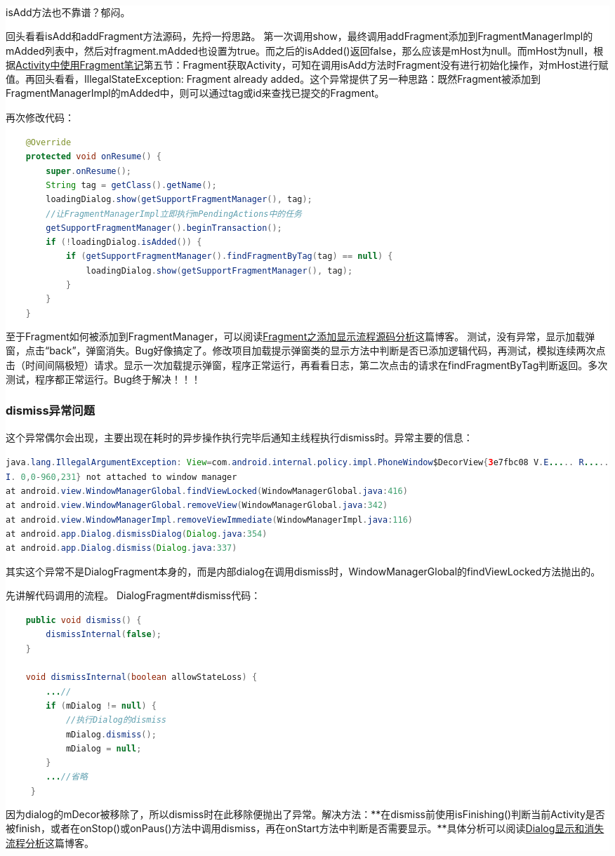 isAdd方法也不靠谱？郁闷。

回头看看isAdd和addFragment方法源码，先捋一捋思路。
第一次调用show，最终调用addFragment添加到FragmentManagerImpl的mAdded列表中，然后对fragment.mAdded也设置为true。而之后的isAdded()返回false，那么应该是mHost为null。而mHost为null，根据[Activity中使用Fragment笔记](http://blog.csdn.net/hwliu51/article/details/69054521)第五节：Fragment获取Activity，可知在调用isAdd方法时Fragment没有进行初始化操作，对mHost进行赋值。再回头看看，IllegalStateException: Fragment already added。这个异常提供了另一种思路：既然Fragment被添加到FragmentManagerImpl的mAdded中，则可以通过tag或id来查找已提交的Fragment。

再次修改代码：
```java
	@Override
    protected void onResume() {
        super.onResume();
		String tag = getClass().getName();
        loadingDialog.show(getSupportFragmentManager(), tag);
        //让FragmentManagerImpl立即执行mPendingActions中的任务
        getSupportFragmentManager().beginTransaction();
        if (!loadingDialog.isAdded()) {
            if (getSupportFragmentManager().findFragmentByTag(tag) == null) {
                loadingDialog.show(getSupportFragmentManager(), tag);
            }
        }
    }
```
至于Fragment如何被添加到FragmentManager，可以阅读[Fragment之添加显示流程源码分析](http://blog.csdn.net/hwliu51/article/details/69841068)这篇博客。
测试，没有异常，显示加载弹窗，点击“back”，弹窗消失。Bug好像搞定了。修改项目加载提示弹窗类的显示方法中判断是否已添加逻辑代码，再测试，模拟连续两次点击（时间间隔极短）请求。显示一次加载提示弹窗，程序正常运行，再看看日志，第二次点击的请求在findFragmentByTag判断返回。多次测试，程序都正常运行。Bug终于解决！！！

### dismiss异常问题
这个异常偶尔会出现，主要出现在耗时的异步操作执行完毕后通知主线程执行dismiss时。异常主要的信息：
```java
java.lang.IllegalArgumentException: View=com.android.internal.policy.impl.PhoneWindow$DecorView{3e7fbc08 V.E..... R.....I. 0,0-960,231} not attached to window manager
at android.view.WindowManagerGlobal.findViewLocked(WindowManagerGlobal.java:416)
at android.view.WindowManagerGlobal.removeView(WindowManagerGlobal.java:342)
at android.view.WindowManagerImpl.removeViewImmediate(WindowManagerImpl.java:116)
at android.app.Dialog.dismissDialog(Dialog.java:354)
at android.app.Dialog.dismiss(Dialog.java:337)
```
其实这个异常不是DialogFragment本身的，而是内部dialog在调用dismiss时，WindowManagerGlobal的findViewLocked方法抛出的。

先讲解代码调用的流程。
DialogFragment#dismiss代码：

```java
    public void dismiss() {
        dismissInternal(false);
    }

    void dismissInternal(boolean allowStateLoss) {
        ...//
        if (mDialog != null) {
	        //执行Dialog的dismiss
            mDialog.dismiss();
            mDialog = null;
        }
        ...//省略
     }
```
因为dialog的mDecor被移除了，所以dismiss时在此移除便抛出了异常。解决方法：**在dismiss前使用isFinishing()判断当前Activity是否被finish，或者在onStop()或onPaus()方法中调用dismiss，再在onStart方法中判断是否需要显示。**具体分析可以阅读[Dialog显示和消失流程分析](http://blog.csdn.net/hwliu51/article/details/75040297)这篇博客。